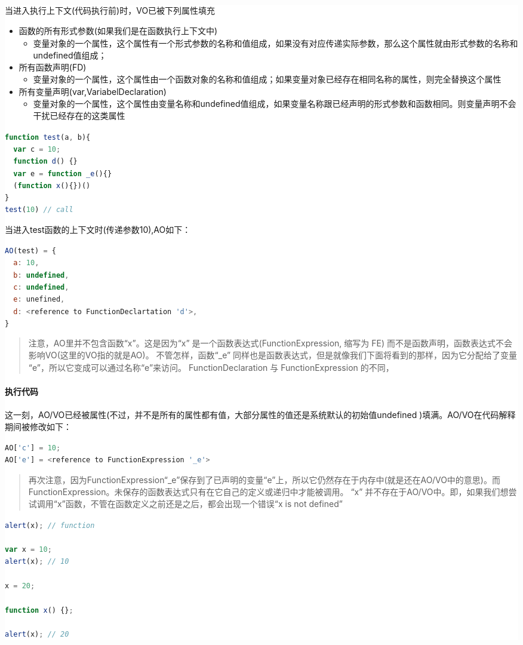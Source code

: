当进入执行上下文(代码执行前)时，VO已被下列属性填充
 - 函数的所有形式参数(如果我们是在函数执行上下文中)
    - 变量对象的一个属性，这个属性有一个形式参数的名称和值组成，如果没有对应传递实际参数，那么这个属性就由形式参数的名称和undefined值组成；
 - 所有函数声明(FD)
    - 变量对象的一个属性，这个属性由一个函数对象的名称和值组成；如果变量对象已经存在相同名称的属性，则完全替换这个属性
- 所有变量声明(var,VariabelDeclaration)
    - 变量对象的一个属性，这个属性由变量名称和undefined值组成，如果变量名称跟已经声明的形式参数和函数相同。则变量声明不会干扰已经存在的这类属性

```js
function test(a, b){
  var c = 10;
  function d() {}
  var e = function _e(){}
  (function x(){})()
}
test(10) // call
```
当进入test函数的上下文时(传递参数10),AO如下：
```js
AO(test) = {
  a: 10,
  b: undefined,
  c: undefined,
  e: unefined,
  d: <reference to FunctionDeclartation 'd'>,
}
```

>注意，AO里并不包含函数“x”。这是因为“x” 是一个函数表达式(FunctionExpression, 缩写为 FE) 而不是函数声明，函数表达式不会影响VO(这里的VO指的就是AO)。 不管怎样，函数“_e” 同样也是函数表达式，但是就像我们下面将看到的那样，因为它分配给了变量 “e”，所以它变成可以通过名称“e”来访问。 FunctionDeclaration 与 FunctionExpression 的不同，

#### 执行代码

这一刻，AO/VO已经被属性(不过，并不是所有的属性都有值，大部分属性的值还是系统默认的初始值undefined )填满。AO/VO在代码解释期间被修改如下：

```js
AO['c'] = 10;
AO['e'] = <reference to FunctionExpression '_e'>
```
>再次注意，因为FunctionExpression“_e”保存到了已声明的变量“e”上，所以它仍然存在于内存中(就是还在AO/VO中的意思)。而FunctionExpression。未保存的函数表达式只有在它自己的定义或递归中才能被调用。 “x” 并不存在于AO/VO中。即，如果我们想尝试调用“x”函数，不管在函数定义之前还是之后，都会出现一个错误“x is not defined”

```js
alert(x); // function
 
var x = 10;
alert(x); // 10
 
x = 20;
 
function x() {};
 
alert(x); // 20
```
